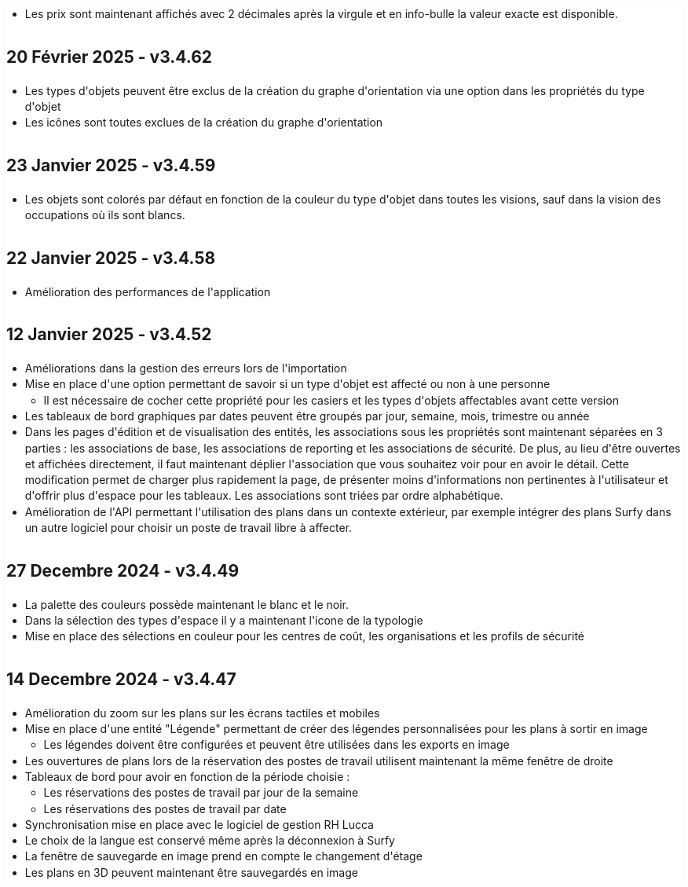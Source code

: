 - Les prix sont maintenant affichés avec 2 décimales après la virgule et en info-bulle la valeur exacte est disponible.

## 20 Février 2025 - v3.4.62

- Les types d'objets peuvent être exclus de la création du graphe d'orientation via une option dans les propriétés du type d'objet
- Les icônes sont toutes exclues de la création du graphe d'orientation 


## 23 Janvier 2025 - v3.4.59

- Les objets sont colorés par défaut en fonction de la couleur du type d'objet dans toutes les visions, sauf dans la vision des occupations où ils sont blancs.

## 22 Janvier 2025 - v3.4.58

- Amélioration des performances de l'application

## 12 Janvier 2025 - v3.4.52

- Améliorations dans la gestion des erreurs lors de l'importation
- Mise en place d'une option permettant de savoir si un type d'objet est affecté ou non à une personne
    - Il est nécessaire de cocher cette propriété pour les casiers et les types d'objets affectables avant cette version
- Les tableaux de bord graphiques par dates peuvent être groupés par jour, semaine, mois, trimestre ou année
- Dans les pages d'édition et de visualisation des entités, les associations sous les propriétés sont maintenant séparées en 3 parties : les associations de base, les associations de reporting et les associations de sécurité. De plus, au lieu d'être ouvertes et affichées directement, il faut maintenant déplier l'association que vous souhaitez voir pour en avoir le détail. Cette modification permet de charger plus rapidement la page, de présenter moins d'informations non pertinentes à l'utilisateur et d'offrir plus d'espace pour les tableaux. Les associations sont triées par ordre alphabétique.
- Amélioration de l'API permettant l'utilisation des plans dans un contexte extérieur, par exemple intégrer des plans Surfy dans un autre logiciel pour choisir un poste de travail libre à affecter.


## 27 Decembre 2024 - v3.4.49

- La palette des couleurs possède maintenant le blanc et le noir.
- Dans la sélection des types d'espace il y a maintenant l'icone de la typologie
- Mise en place des sélections en couleur pour les centres de coût, les organisations et les profils de sécurité


## 14 Decembre 2024 - v3.4.47 ##

- Amélioration du zoom sur les plans sur les écrans tactiles et mobiles
- Mise en place d'une entité "Légende" permettant de créer des légendes personnalisées pour les plans à sortir en image
    - Les légendes doivent être configurées et peuvent être utilisées dans les exports en image
- Les ouvertures de plans lors de la réservation des postes de travail utilisent maintenant la même fenêtre de droite
- Tableaux de bord pour avoir en fonction de la période choisie :
    - Les réservations des postes de travail par jour de la semaine
    - Les réservations des postes de travail par date
- Synchronisation mise en place avec le logiciel de gestion RH Lucca
- Le choix de la langue est conservé même après la déconnexion à Surfy
- La fenêtre de sauvegarde en image prend en compte le changement d'étage
- Les plans en 3D peuvent maintenant être sauvegardés en image
